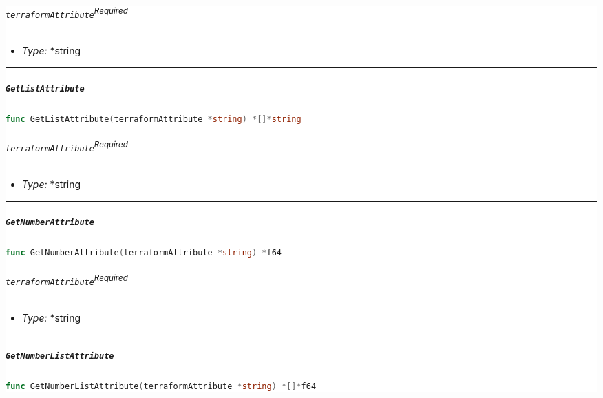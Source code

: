 ###### `terraformAttribute`<sup>Required</sup> <a name="terraformAttribute" id="rhizo-co-terraform-provider-lacework.integrationGcpPubSubAuditLog.IntegrationGcpPubSubAuditLogCredentialsOutputReference.getBooleanMapAttribute.parameter.terraformAttribute"></a>

- *Type:* *string

---

##### `GetListAttribute` <a name="GetListAttribute" id="rhizo-co-terraform-provider-lacework.integrationGcpPubSubAuditLog.IntegrationGcpPubSubAuditLogCredentialsOutputReference.getListAttribute"></a>

```go
func GetListAttribute(terraformAttribute *string) *[]*string
```

###### `terraformAttribute`<sup>Required</sup> <a name="terraformAttribute" id="rhizo-co-terraform-provider-lacework.integrationGcpPubSubAuditLog.IntegrationGcpPubSubAuditLogCredentialsOutputReference.getListAttribute.parameter.terraformAttribute"></a>

- *Type:* *string

---

##### `GetNumberAttribute` <a name="GetNumberAttribute" id="rhizo-co-terraform-provider-lacework.integrationGcpPubSubAuditLog.IntegrationGcpPubSubAuditLogCredentialsOutputReference.getNumberAttribute"></a>

```go
func GetNumberAttribute(terraformAttribute *string) *f64
```

###### `terraformAttribute`<sup>Required</sup> <a name="terraformAttribute" id="rhizo-co-terraform-provider-lacework.integrationGcpPubSubAuditLog.IntegrationGcpPubSubAuditLogCredentialsOutputReference.getNumberAttribute.parameter.terraformAttribute"></a>

- *Type:* *string

---

##### `GetNumberListAttribute` <a name="GetNumberListAttribute" id="rhizo-co-terraform-provider-lacework.integrationGcpPubSubAuditLog.IntegrationGcpPubSubAuditLogCredentialsOutputReference.getNumberListAttribute"></a>

```go
func GetNumberListAttribute(terraformAttribute *string) *[]*f64
```

